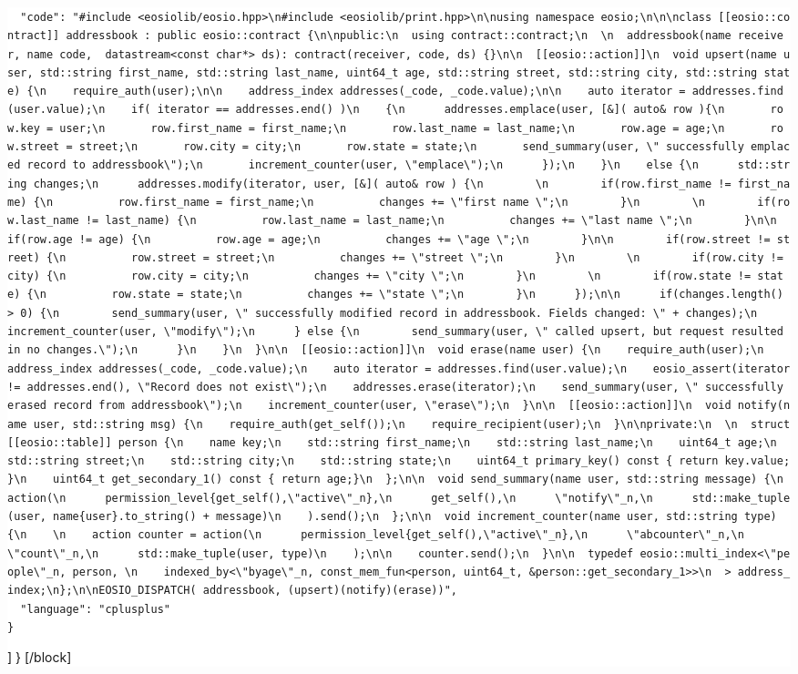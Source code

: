       "code": "#include <eosiolib/eosio.hpp>\n#include <eosiolib/print.hpp>\n\nusing namespace eosio;\n\n\nclass [[eosio::contract]] addressbook : public eosio::contract {\n\npublic:\n  using contract::contract;\n  \n  addressbook(name receiver, name code,  datastream<const char*> ds): contract(receiver, code, ds) {}\n\n  [[eosio::action]]\n  void upsert(name user, std::string first_name, std::string last_name, uint64_t age, std::string street, std::string city, std::string state) {\n    require_auth(user);\n\n    address_index addresses(_code, _code.value);\n\n    auto iterator = addresses.find(user.value);\n    if( iterator == addresses.end() )\n    {\n      addresses.emplace(user, [&]( auto& row ){\n       row.key = user;\n       row.first_name = first_name;\n       row.last_name = last_name;\n       row.age = age;\n       row.street = street;\n       row.city = city;\n       row.state = state;\n       send_summary(user, \" successfully emplaced record to addressbook\");\n       increment_counter(user, \"emplace\");\n      });\n    }\n    else {\n      std::string changes;\n      addresses.modify(iterator, user, [&]( auto& row ) {\n        \n        if(row.first_name != first_name) {\n          row.first_name = first_name;\n          changes += \"first name \";\n        }\n        \n        if(row.last_name != last_name) {\n          row.last_name = last_name;\n          changes += \"last name \";\n        }\n\n        if(row.age != age) {\n          row.age = age;\n          changes += \"age \";\n        }\n\n        if(row.street != street) {\n          row.street = street;\n          changes += \"street \";\n        }\n        \n        if(row.city != city) {\n          row.city = city;\n          changes += \"city \";\n        }\n        \n        if(row.state != state) {\n          row.state = state;\n          changes += \"state \";\n        }\n      });\n\n      if(changes.length() > 0) {\n        send_summary(user, \" successfully modified record in addressbook. Fields changed: \" + changes);\n        increment_counter(user, \"modify\");\n      } else {\n        send_summary(user, \" called upsert, but request resulted in no changes.\");\n      }\n    }\n  }\n\n  [[eosio::action]]\n  void erase(name user) {\n    require_auth(user);\n    address_index addresses(_code, _code.value);\n    auto iterator = addresses.find(user.value);\n    eosio_assert(iterator != addresses.end(), \"Record does not exist\");\n    addresses.erase(iterator);\n    send_summary(user, \" successfully erased record from addressbook\");\n    increment_counter(user, \"erase\");\n  }\n\n  [[eosio::action]]\n  void notify(name user, std::string msg) {\n    require_auth(get_self());\n    require_recipient(user);\n  }\n\nprivate:\n  \n  struct [[eosio::table]] person {\n    name key;\n    std::string first_name;\n    std::string last_name;\n    uint64_t age;\n    std::string street;\n    std::string city;\n    std::string state;\n    uint64_t primary_key() const { return key.value; }\n    uint64_t get_secondary_1() const { return age;}\n  };\n\n  void send_summary(name user, std::string message) {\n    action(\n      permission_level{get_self(),\"active\"_n},\n      get_self(),\n      \"notify\"_n,\n      std::make_tuple(user, name{user}.to_string() + message)\n    ).send();\n  };\n\n  void increment_counter(name user, std::string type) {\n    \n    action counter = action(\n      permission_level{get_self(),\"active\"_n},\n      \"abcounter\"_n,\n      \"count\"_n,\n      std::make_tuple(user, type)\n    );\n\n    counter.send();\n  }\n\n  typedef eosio::multi_index<\"people\"_n, person, \n    indexed_by<\"byage\"_n, const_mem_fun<person, uint64_t, &person::get_secondary_1>>\n  > address_index;\n};\n\nEOSIO_DISPATCH( addressbook, (upsert)(notify)(erase))",
      "language": "cplusplus"
    }
  ]
}
[/block]